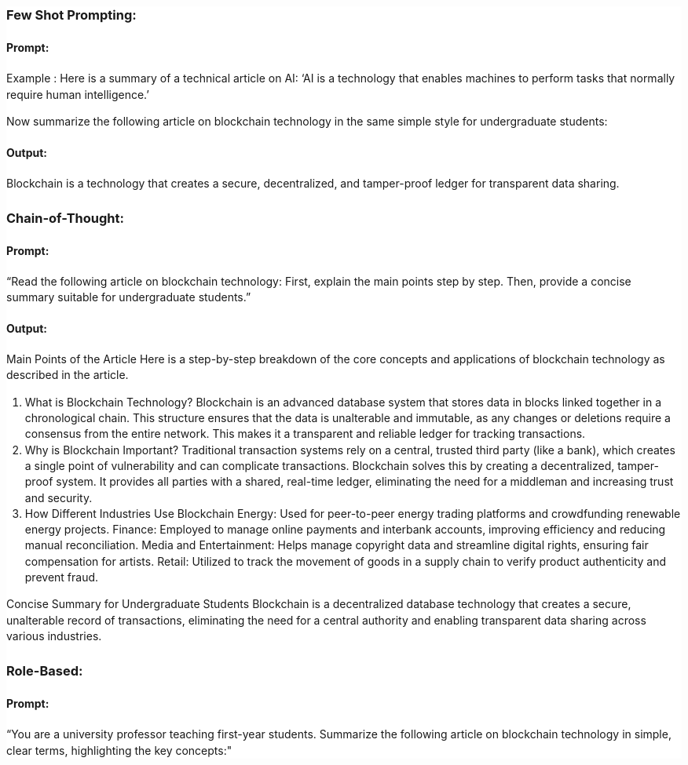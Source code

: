 ### Few Shot Prompting:

#### Prompt:
Example : Here is a summary of a technical article on AI: ‘AI is a technology that enables machines to perform tasks that normally require human intelligence.’

Now summarize the following article on blockchain technology in the same simple style for undergraduate students:

#### Output:
Blockchain is a technology that creates a secure, decentralized, and tamper-proof ledger for transparent data sharing.


### Chain-of-Thought:
#### Prompt:
“Read the following article on blockchain technology: 
First, explain the main points step by step. Then, provide a concise summary suitable for undergraduate students.”
#### Output:
Main Points of the Article
Here is a step-by-step breakdown of the core concepts and applications of blockchain technology as described in the article.
1. What is Blockchain Technology?
Blockchain is an advanced database system that stores data in blocks linked together in a chronological chain. This structure ensures that the data is unalterable and immutable, as any changes or deletions require a consensus from the entire network. This makes it a transparent and reliable ledger for tracking transactions.
2. Why is Blockchain Important?
Traditional transaction systems rely on a central, trusted third party (like a bank), which creates a single point of vulnerability and can complicate transactions. Blockchain solves this by creating a decentralized, tamper-proof system. It provides all parties with a shared, real-time ledger, eliminating the need for a middleman and increasing trust and security.
3. How Different Industries Use Blockchain
Energy: Used for peer-to-peer energy trading platforms and crowdfunding renewable energy projects.
Finance: Employed to manage online payments and interbank accounts, improving efficiency and reducing manual reconciliation.
Media and Entertainment: Helps manage copyright data and streamline digital rights, ensuring fair compensation for artists.
Retail: Utilized to track the movement of goods in a supply chain to verify product authenticity and prevent fraud.

Concise Summary for Undergraduate Students
Blockchain is a decentralized database technology that creates a secure, unalterable record of transactions, eliminating the need for a central authority and enabling transparent data sharing across various industries.


### Role-Based:
#### Prompt:
“You are a university professor teaching first-year students. Summarize the following article on blockchain technology in simple, clear terms, highlighting the key concepts:"
